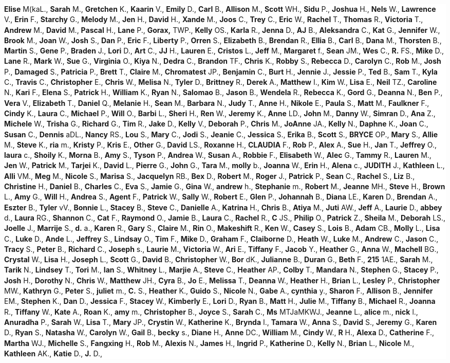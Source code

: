 **Elise** M(kaL., **Sarah** M., **Gretchen** K., **Kaarin** V., **Emily** D., **Carl** B., **Allison** M., **Scott** WH., **Sidu** P., **Joshua** H., **Nels** W., **Lawrence** V., **Erin** F., **Starchy** G., **Melody** M., **Jen** H., **David** H., **Xande** M., **Joos** C., **Trey** C., **Eric** W., **Rachel** T., **Thomas** R., **Victoria** T., **Andrew** M., **David** M., **Pascal** H., **Lane** P., **Gorax,** TWP., **Kelly** OS., **Karla** R., **Jenna** D., **AJ** B., **Aleksandra** C., **Kat** G., **Jennifer** W., **Brook** M., **Joan** W., **Josh** S., **Dan** P., **Eric** F., **Liberty** P., **Orren** S., **Elizabeth** B., **Brendan** R., **Ellia** B., **Carl** B., **Dana** M., **Thorsten** B., **Martin** S., **Gene** P., **Braden** J., **Lori** D., **Art** C., **JJ** H., **Lauren** E., **Cristos** L., **Jeff** M., **Margaret** f., **Sean** JM., **Wes** C., **R.** FS., **Mike** D., **Lane** R., **Mark** W., **Sue** G., **Virginia** O., **Kiya** N., **Dedra** C., **Brandon** TF., **Chris** K., **Robby** S., **Rebecca** D., **Carolyn** C., **Rob** M., **Josh** P., **Damaged** S., **Patricia** P., **Brett** T., **Claire** M., **Chromatest** JP., **Benjamin** C., **Burt** H., **Jennie** J., **Jessie** P., **Ted** B., **Sam** T., **Kyla** C., **Travis** C., **Christopher** E., **Chris** W., **Melisa** N., **Tyler** D., **Brittney** R., **Derek** A., **Matthew** I., **Kim** W., **Lisa** E., **Neil** TZ., **Caroline** N., **Kari** F., **Elena** S., **Patrick** H., **William** K., **Ryan** N., **Salomao** B., **Jason** B., **Wendela** R., **Rebecca** K., **Gord** G., **Deanna** N., **Ben** P., **Vera** V., **Elizabeth** T., **Daniel** Q., **Melanie** H., **Sean** M., **Barbara** N., **Judy** T., **Anne** H., **Nikole** E., **Paula** S., **Matt** M., **Faulkner** F., **Cindy** K., **Laura** C., **Michael** P., **Will** O., **Barbi** L., **Sheri** H., **Ren** W., **Jeremy** K., **Anne** LD., **John** M., **Danny** W., **Simran** D., **Ana** Z., **Michele** W., **Trisha** G., **Richard** G., **Tim** R., **Jake** D., **Kelly** V., **Deborah** P., **Chris** M., **JoAnne** JA., **Kelly** N., **Daphne** K., **Joan** C., **Susan** C., **Dennis** aDL., **Nancy** RS., **Lou** S., **Mary** C., **Jodi** S., **Jeanie** C., **Jessica** S., **Erika** B., **Scott** S., **BRYCE** OP., **Mary** S., **Allie** M., **Steve** K., **ria** m., **Kristy** P., **Kris** E., **Other** G., **David** LS., **Roxanne** H., **CLAUDIA** F., **Rob** P., **Alex** A., **Sue** H., **Jan** T., **Jeffrey** O., **laura** c., **Shoily** K., **Morna** B., **Amy** S., **Tyson** P., **Andrea** W., **Susan** A., **Robbie** F., **Elisabeth** W., **Alec** G., **Tammy** R., **Lauren** M., **Jen** W., **Patrick** M., **Tarjei** K., **David** L., **Pierre** G., **John** G., **Tara** M., **molly** b., **Joanna** W., **Erin** H., **Alena** c., **JUDITH** J., **Kathleen** L., **Alli** VM., **Meg** M., **Nicole** S., **Marisa** S., **Jacquelyn** RB., **Bex** D., **Robert** M., **Roger** J., **Patrick** P., **Sean** C., **Rachel** S., **Liz** B., **Christine** H., **Daniel** B., **Charles** C., **Eva** S., **Jamie** G., **Gina** W., **andrew** h., **Stephanie** m., **Robert** M., **Jeanne** MH., **Steve** H., **Brown** L., **Amy** G., **Will** H., **Andrea** S., **Agent** F., **Patrick** W., **Sally** W., **Robert** E., **Glen** P., **Johannah** B., **Diana** LE., **Karen** D., **Brendan** A., **Eszter** B., **Tyler** vV., **Bonnie** L., **Stacey** B., **Steve** C., **Danielle** A., **Katrina** H., **Chris** B., **Atiya** M., **Juti** AW., **Jeff** A., **Laurie** D., **abbey** d., **Laura** RG., **Shannon** C., **Cat** F., **Raymond** O., **Jamie** B., **Laura** C., **Rachel** R., **C** JS., **Philip** O., **Patrick** Z., **Sheila** M., **Deborah** LS., **Joelle** J., **Marrije** S., **d.** a., **Karen** R., **Gary** S., **Claire** M., **Rin** O., **Makeshift** R., **Ken** W., **Casey** S., **Lois** B., **Adam** CB., **Molly** L., **Lisa** C., **Luke** D., **Ande** L., **Jeffrey** S., **Lindsay** O., **Tim** F., **Mike** D., **Graham** F., **Claiborne** D., **Heath** W., **Luke** M., **Andrew** C., **Jason** C., **Tracy** S., **Peter** B., **Richard** C., **Joseph** s., **Laurie** M., **Victoria** W., **Ari** E., **Tiffany** F., **Jacob** Y., **Heather** G., **Anna** W., **Machell** BG., **Crystal** W., **Lisa** H., **Joseph** L., **Scott** G., **David** B., **Christopher** W., **Bor** dK., **Julianne** B., **Duran** G., **Beth** F., **215** 1AE., **Sarah** M., **Tarik** N., **Lindsey** T., **Tori** M., **Ian** S., **Whitney** L., **Marjie** A., **Steve** C., **Heather** AP., **Colby** T., **Mandara** N., **Stephen** G., **Stacey** P., **Josh** H., **Dorothy** N., **Chris** W., **Matthew** JH., **Cyra** B., **Jo** E., **Melissa** T., **Deanna** W., **Heather** H., **Brian** L., **Lesley** P., **Christopher** MW., **Kathryn** G., **Peter** S., **juliet** m., **C.** S., **Heather** K., **Guido** S., **Nicole** N., **Gabe** A., **cynthia** y., **Sharon** F., **Allison** B., **Jennifer** EM., **Stephen** K., **Dan** D., **Jessica** F., **Stacey** W., **Kimberly** E., **Lori** D., **Ryan** B., **Matt** H., **Julie** M., **Tiffany** B., **Michael** R., **Joanna** R., **Tiffany** W., **Kate** A., **Roan** K., **amy** m., **Christopher** B., **Joyce** S., **Sarah** C., **Ms** MTJaMKWJ., **Jeanne** L., **alice** m., **nick** l., **Anuradha** P., **Sarah** W., **Lisa** T., **Mary** JP., **Crystin** W., **Katherine** K., **Brynda** I., **Tamara** W., **Anna** S., **David** S., **Jeremy** G., **Karen** D., **Ryan** S., **Natasha** W., **Carolyn** W., **Gail** B., **becky** s., **Diane** H., **Anne** DC., **William** M., **Cindy** W., **R** H., **Alexa** D., **Catherine** F., **Martha** WJ., **Michelle** S., **Fangxing** H., **Rob** M., **Alexis** N., **James** H., **Ingrid** P., **Katherine** D., **Kelly** N., **Brian** L., **Nicole** M., **Kathleen** AK., **Katie** D., **J.** D.,